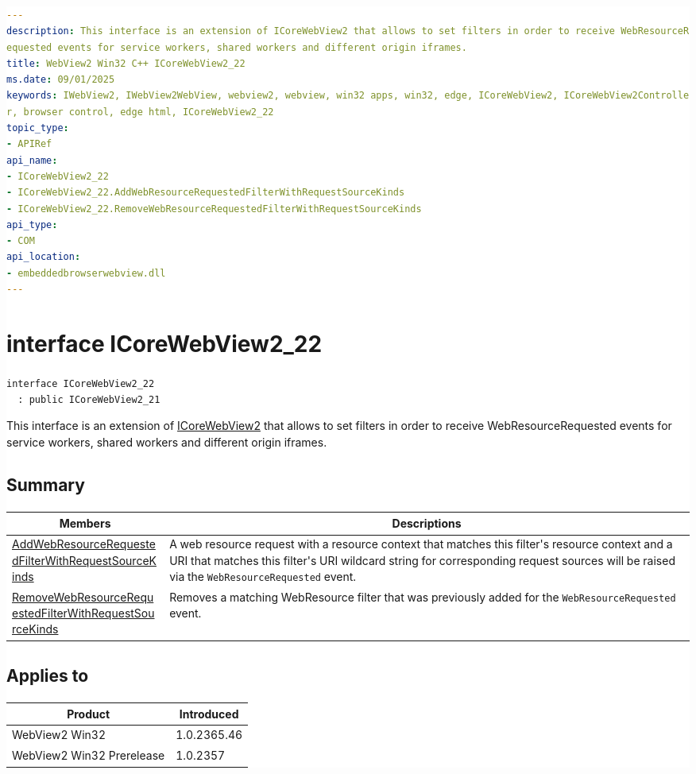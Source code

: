```yaml
---
description: This interface is an extension of ICoreWebView2 that allows to set filters in order to receive WebResourceRequested events for service workers, shared workers and different origin iframes.
title: WebView2 Win32 C++ ICoreWebView2_22
ms.date: 09/01/2025
keywords: IWebView2, IWebView2WebView, webview2, webview, win32 apps, win32, edge, ICoreWebView2, ICoreWebView2Controller, browser control, edge html, ICoreWebView2_22
topic_type: 
- APIRef
api_name:
- ICoreWebView2_22
- ICoreWebView2_22.AddWebResourceRequestedFilterWithRequestSourceKinds
- ICoreWebView2_22.RemoveWebResourceRequestedFilterWithRequestSourceKinds
api_type:
- COM
api_location:
- embeddedbrowserwebview.dll
---
```


# interface ICoreWebView2_22

```
interface ICoreWebView2_22
  : public ICoreWebView2_21
```

This interface is an extension of [ICoreWebView2](icorewebview2.md#icorewebview2) that allows to set filters in order to receive WebResourceRequested events for service workers, shared workers and different origin iframes.

## Summary

 Members                        | Descriptions
--------------------------------|---------------------------------------------
[AddWebResourceRequestedFilterWithRequestSourceKinds](#addwebresourcerequestedfilterwithrequestsourcekinds) | A web resource request with a resource context that matches this filter's resource context and a URI that matches this filter's URI wildcard string for corresponding request sources will be raised via the `WebResourceRequested` event.
[RemoveWebResourceRequestedFilterWithRequestSourceKinds](#removewebresourcerequestedfilterwithrequestsourcekinds) | Removes a matching WebResource filter that was previously added for the `WebResourceRequested` event.

## Applies to

Product                         | Introduced
--------------------------------|---------------------------------------------
WebView2 Win32            |    1.0.2365.46
WebView2 Win32 Prerelease |    1.0.2357

